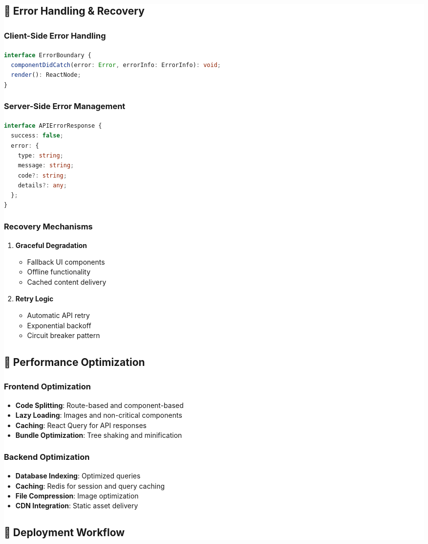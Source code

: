 ## 🚨 Error Handling & Recovery

### Client-Side Error Handling
```typescript
interface ErrorBoundary {
  componentDidCatch(error: Error, errorInfo: ErrorInfo): void;
  render(): ReactNode;
}
```

### Server-Side Error Management
```typescript
interface APIErrorResponse {
  success: false;
  error: {
    type: string;
    message: string;
    code?: string;
    details?: any;
  };
}
```

### Recovery Mechanisms
1. **Graceful Degradation**
   - Fallback UI components
   - Offline functionality
   - Cached content delivery

2. **Retry Logic**
   - Automatic API retry
   - Exponential backoff
   - Circuit breaker pattern

## 🔧 Performance Optimization

### Frontend Optimization
- **Code Splitting**: Route-based and component-based
- **Lazy Loading**: Images and non-critical components
- **Caching**: React Query for API responses
- **Bundle Optimization**: Tree shaking and minification

### Backend Optimization
- **Database Indexing**: Optimized queries
- **Caching**: Redis for session and query caching
- **File Compression**: Image optimization
- **CDN Integration**: Static asset delivery

## 🚀 Deployment Workflow
